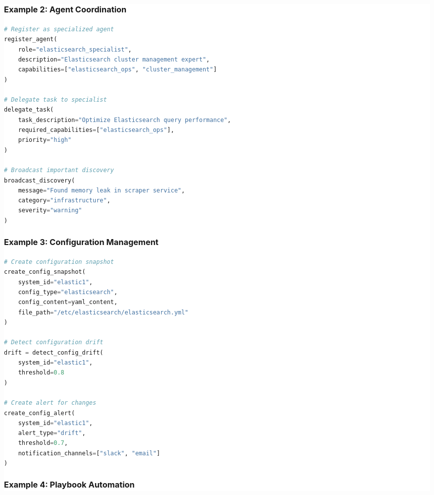 ### Example 2: Agent Coordination

```python
# Register as specialized agent
register_agent(
    role="elasticsearch_specialist",
    description="Elasticsearch cluster management expert",
    capabilities=["elasticsearch_ops", "cluster_management"]
)

# Delegate task to specialist
delegate_task(
    task_description="Optimize Elasticsearch query performance",
    required_capabilities=["elasticsearch_ops"],
    priority="high"
)

# Broadcast important discovery
broadcast_discovery(
    message="Found memory leak in scraper service",
    category="infrastructure",
    severity="warning"
)
```

### Example 3: Configuration Management

```python
# Create configuration snapshot
create_config_snapshot(
    system_id="elastic1",
    config_type="elasticsearch",
    config_content=yaml_content,
    file_path="/etc/elasticsearch/elasticsearch.yml"
)

# Detect configuration drift
drift = detect_config_drift(
    system_id="elastic1",
    threshold=0.8
)

# Create alert for changes
create_config_alert(
    system_id="elastic1",
    alert_type="drift",
    threshold=0.7,
    notification_channels=["slack", "email"]
)
```

### Example 4: Playbook Automation
